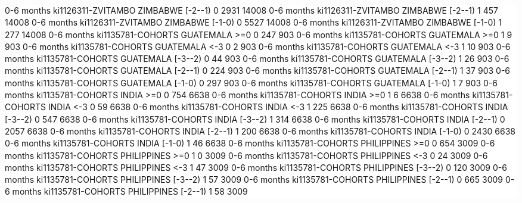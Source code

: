 0-6 months    ki1126311-ZVITAMBO         ZIMBABWE                       [-2--1)               0     2931   14008
0-6 months    ki1126311-ZVITAMBO         ZIMBABWE                       [-2--1)               1      457   14008
0-6 months    ki1126311-ZVITAMBO         ZIMBABWE                       [-1-0)                0     5527   14008
0-6 months    ki1126311-ZVITAMBO         ZIMBABWE                       [-1-0)                1      277   14008
0-6 months    ki1135781-COHORTS          GUATEMALA                      >=0                   0      247     903
0-6 months    ki1135781-COHORTS          GUATEMALA                      >=0                   1        9     903
0-6 months    ki1135781-COHORTS          GUATEMALA                      <-3                   0        2     903
0-6 months    ki1135781-COHORTS          GUATEMALA                      <-3                   1       10     903
0-6 months    ki1135781-COHORTS          GUATEMALA                      [-3--2)               0       44     903
0-6 months    ki1135781-COHORTS          GUATEMALA                      [-3--2)               1       26     903
0-6 months    ki1135781-COHORTS          GUATEMALA                      [-2--1)               0      224     903
0-6 months    ki1135781-COHORTS          GUATEMALA                      [-2--1)               1       37     903
0-6 months    ki1135781-COHORTS          GUATEMALA                      [-1-0)                0      297     903
0-6 months    ki1135781-COHORTS          GUATEMALA                      [-1-0)                1        7     903
0-6 months    ki1135781-COHORTS          INDIA                          >=0                   0      754    6638
0-6 months    ki1135781-COHORTS          INDIA                          >=0                   1        6    6638
0-6 months    ki1135781-COHORTS          INDIA                          <-3                   0       59    6638
0-6 months    ki1135781-COHORTS          INDIA                          <-3                   1      225    6638
0-6 months    ki1135781-COHORTS          INDIA                          [-3--2)               0      547    6638
0-6 months    ki1135781-COHORTS          INDIA                          [-3--2)               1      314    6638
0-6 months    ki1135781-COHORTS          INDIA                          [-2--1)               0     2057    6638
0-6 months    ki1135781-COHORTS          INDIA                          [-2--1)               1      200    6638
0-6 months    ki1135781-COHORTS          INDIA                          [-1-0)                0     2430    6638
0-6 months    ki1135781-COHORTS          INDIA                          [-1-0)                1       46    6638
0-6 months    ki1135781-COHORTS          PHILIPPINES                    >=0                   0      654    3009
0-6 months    ki1135781-COHORTS          PHILIPPINES                    >=0                   1        0    3009
0-6 months    ki1135781-COHORTS          PHILIPPINES                    <-3                   0       24    3009
0-6 months    ki1135781-COHORTS          PHILIPPINES                    <-3                   1       47    3009
0-6 months    ki1135781-COHORTS          PHILIPPINES                    [-3--2)               0      120    3009
0-6 months    ki1135781-COHORTS          PHILIPPINES                    [-3--2)               1       57    3009
0-6 months    ki1135781-COHORTS          PHILIPPINES                    [-2--1)               0      665    3009
0-6 months    ki1135781-COHORTS          PHILIPPINES                    [-2--1)               1       58    3009